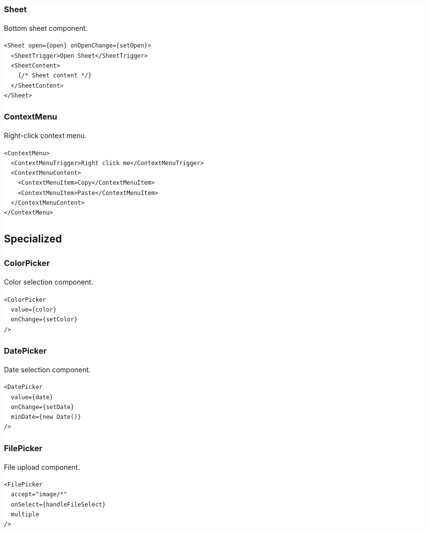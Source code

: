 ### Sheet
Bottom sheet component.
```tsx
<Sheet open={open} onOpenChange={setOpen}>
  <SheetTrigger>Open Sheet</SheetTrigger>
  <SheetContent>
    {/* Sheet content */}
  </SheetContent>
</Sheet>
```

### ContextMenu
Right-click context menu.
```tsx
<ContextMenu>
  <ContextMenuTrigger>Right click me</ContextMenuTrigger>
  <ContextMenuContent>
    <ContextMenuItem>Copy</ContextMenuItem>
    <ContextMenuItem>Paste</ContextMenuItem>
  </ContextMenuContent>
</ContextMenu>
```

## Specialized

### ColorPicker
Color selection component.
```tsx
<ColorPicker
  value={color}
  onChange={setColor}
/>
```

### DatePicker
Date selection component.
```tsx
<DatePicker
  value={date}
  onChange={setDate}
  minDate={new Date()}
/>
```

### FilePicker
File upload component.
```tsx
<FilePicker
  accept="image/*"
  onSelect={handleFileSelect}
  multiple
/>
```
